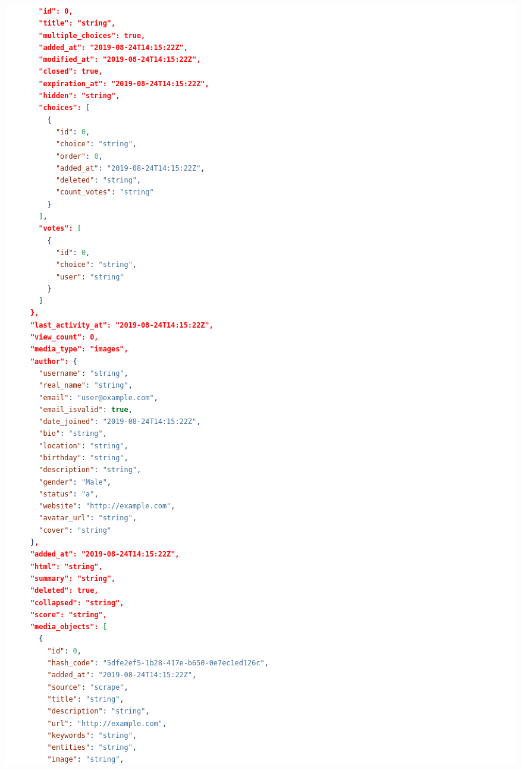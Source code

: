 ```json
        "id": 0,
        "title": "string",
        "multiple_choices": true,
        "added_at": "2019-08-24T14:15:22Z",
        "modified_at": "2019-08-24T14:15:22Z",
        "closed": true,
        "expiration_at": "2019-08-24T14:15:22Z",
        "hidden": "string",
        "choices": [
          {
            "id": 0,
            "choice": "string",
            "order": 0,
            "added_at": "2019-08-24T14:15:22Z",
            "deleted": "string",
            "count_votes": "string"
          }
        ],
        "votes": [
          {
            "id": 0,
            "choice": "string",
            "user": "string"
          }
        ]
      },
      "last_activity_at": "2019-08-24T14:15:22Z",
      "view_count": 0,
      "media_type": "images",
      "author": {
        "username": "string",
        "real_name": "string",
        "email": "user@example.com",
        "email_isvalid": true,
        "date_joined": "2019-08-24T14:15:22Z",
        "bio": "string",
        "location": "string",
        "birthday": "string",
        "description": "string",
        "gender": "Male",
        "status": "a",
        "website": "http://example.com",
        "avatar_url": "string",
        "cover": "string"
      },
      "added_at": "2019-08-24T14:15:22Z",
      "html": "string",
      "summary": "string",
      "deleted": true,
      "collapsed": "string",
      "score": "string",
      "media_objects": [
        {
          "id": 0,
          "hash_code": "5dfe2ef5-1b28-417e-b650-0e7ec1ed126c",
          "added_at": "2019-08-24T14:15:22Z",
          "source": "scrape",
          "title": "string",
          "description": "string",
          "url": "http://example.com",
          "keywords": "string",
          "entities": "string",
          "image": "string",
```